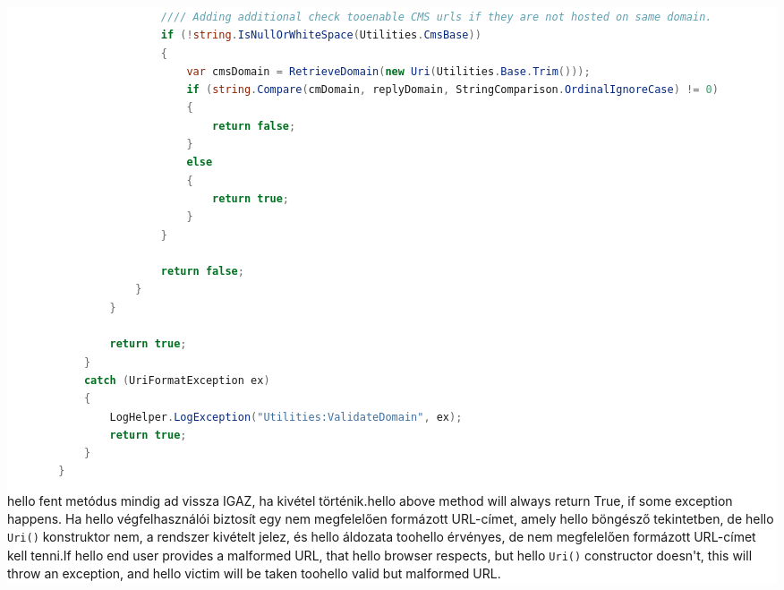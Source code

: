 ```C#
                        //// Adding additional check tooenable CMS urls if they are not hosted on same domain.
                        if (!string.IsNullOrWhiteSpace(Utilities.CmsBase))
                        {
                            var cmsDomain = RetrieveDomain(new Uri(Utilities.Base.Trim()));
                            if (string.Compare(cmDomain, replyDomain, StringComparison.OrdinalIgnoreCase) != 0)
                            {
                                return false;
                            }
                            else
                            {
                                return true;
                            }
                        }

                        return false;
                    }
                }

                return true;
            }
            catch (UriFormatException ex)
            {
                LogHelper.LogException("Utilities:ValidateDomain", ex);
                return true;
            }
        }
```
<span data-ttu-id="00897-295">hello fent metódus mindig ad vissza IGAZ, ha kivétel történik.</span><span class="sxs-lookup"><span data-stu-id="00897-295">hello above method will always return True, if some exception happens.</span></span> <span data-ttu-id="00897-296">Ha hello végfelhasználói biztosít egy nem megfelelően formázott URL-címet, amely hello böngésző tekintetben, de hello `Uri()` konstruktor nem, a rendszer kivételt jelez, és hello áldozata toohello érvényes, de nem megfelelően formázott URL-címet kell tenni.</span><span class="sxs-lookup"><span data-stu-id="00897-296">If hello end user provides a malformed URL, that hello browser respects, but hello `Uri()` constructor doesn't, this will throw an exception, and hello victim will be taken toohello valid but malformed URL.</span></span> 
